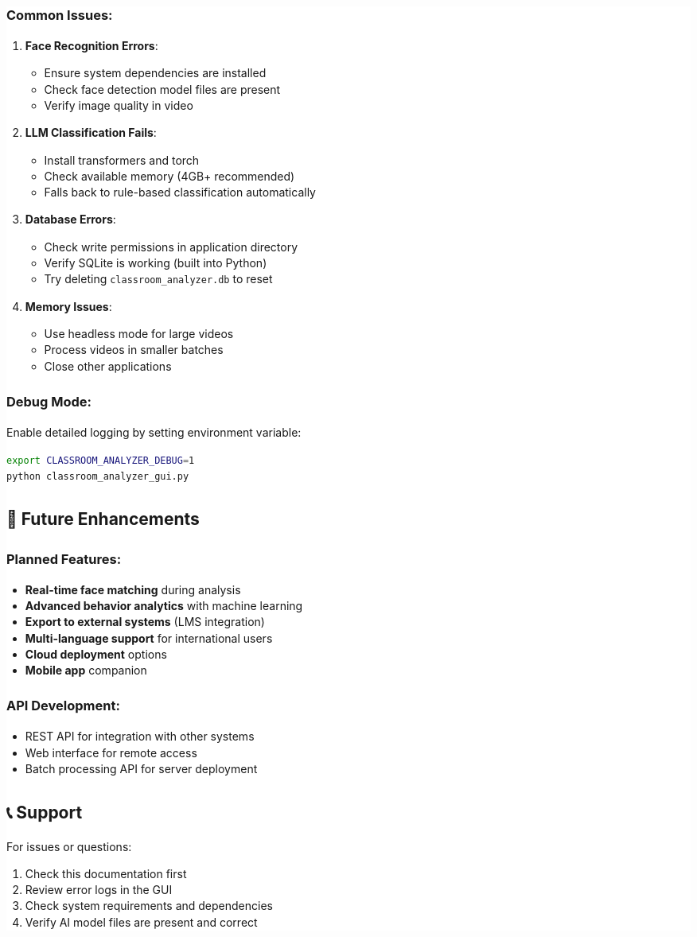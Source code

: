 ### Common Issues:

1. **Face Recognition Errors**:
   - Ensure system dependencies are installed
   - Check face detection model files are present
   - Verify image quality in video

2. **LLM Classification Fails**:
   - Install transformers and torch
   - Check available memory (4GB+ recommended)
   - Falls back to rule-based classification automatically

3. **Database Errors**:
   - Check write permissions in application directory
   - Verify SQLite is working (built into Python)
   - Try deleting `classroom_analyzer.db` to reset

4. **Memory Issues**:
   - Use headless mode for large videos
   - Process videos in smaller batches
   - Close other applications

### Debug Mode:
Enable detailed logging by setting environment variable:
```bash
export CLASSROOM_ANALYZER_DEBUG=1
python classroom_analyzer_gui.py
```

## 🔮 Future Enhancements

### Planned Features:
- **Real-time face matching** during analysis
- **Advanced behavior analytics** with machine learning
- **Export to external systems** (LMS integration)
- **Multi-language support** for international users
- **Cloud deployment** options
- **Mobile app** companion

### API Development:
- REST API for integration with other systems
- Web interface for remote access
- Batch processing API for server deployment

## 📞 Support

For issues or questions:
1. Check this documentation first
2. Review error logs in the GUI
3. Check system requirements and dependencies
4. Verify AI model files are present and correct

